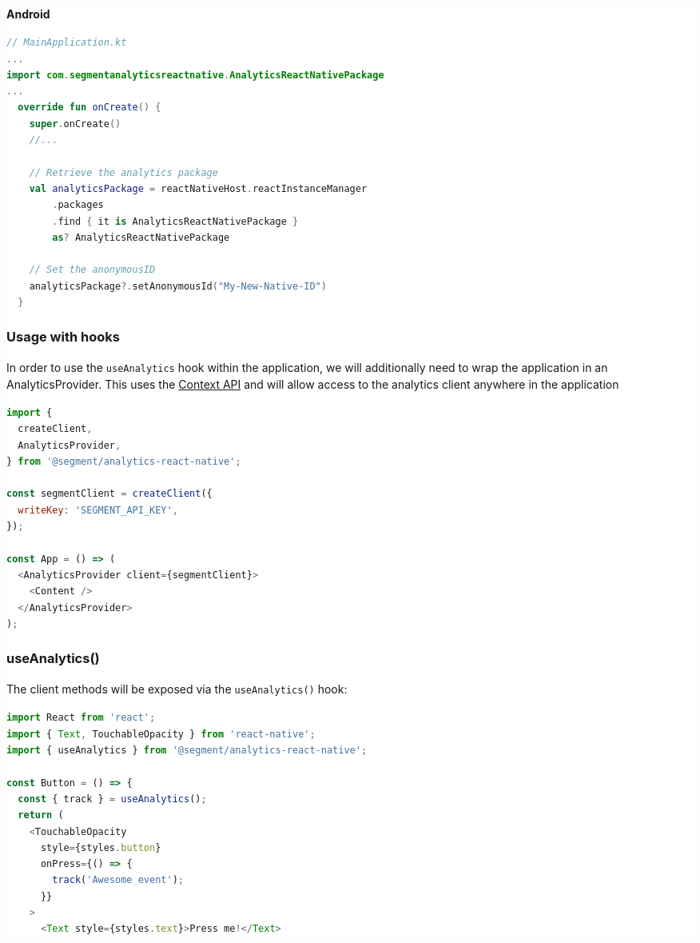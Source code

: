 **Android**

```kotlin
// MainApplication.kt
...
import com.segmentanalyticsreactnative.AnalyticsReactNativePackage
...
  override fun onCreate() {
    super.onCreate()
    //...

    // Retrieve the analytics package
    val analyticsPackage = reactNativeHost.reactInstanceManager
        .packages
        .find { it is AnalyticsReactNativePackage }
        as? AnalyticsReactNativePackage

    // Set the anonymousID
    analyticsPackage?.setAnonymousId("My-New-Native-ID")
  }
```

### Usage with hooks

In order to use the `useAnalytics` hook within the application, we will additionally need to wrap the application in
an AnalyticsProvider. This uses the [Context API](https://reactjs.org/docs/context.html) and will allow
access to the analytics client anywhere in the application

```js
import {
  createClient,
  AnalyticsProvider,
} from '@segment/analytics-react-native';

const segmentClient = createClient({
  writeKey: 'SEGMENT_API_KEY',
});

const App = () => (
  <AnalyticsProvider client={segmentClient}>
    <Content />
  </AnalyticsProvider>
);
```

### useAnalytics()

The client methods will be exposed via the `useAnalytics()` hook:

```js
import React from 'react';
import { Text, TouchableOpacity } from 'react-native';
import { useAnalytics } from '@segment/analytics-react-native';

const Button = () => {
  const { track } = useAnalytics();
  return (
    <TouchableOpacity
      style={styles.button}
      onPress={() => {
        track('Awesome event');
      }}
    >
      <Text style={styles.text}>Press me!</Text>
```